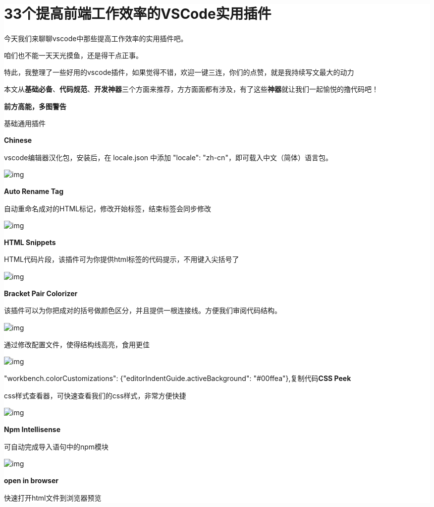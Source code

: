 # 33个提高前端工作效率的VSCode实用插件



今天我们来聊聊vscode中那些提高工作效率的实用插件吧。

咱们也不能一天天光摸鱼，还是得干点正事。

特此，我整理了一些好用的vscode插件，如果觉得不错，欢迎一键三连，你们的点赞，就是我持续写文最大的动力

本文从**基础必备**、**代码规范**、**开发神器**三个方面来推荐，方方面面都有涉及，有了这些**神器**就让我们一起愉悦的撸代码吧！

**前方高能，多图警告**

基础通用插件

**Chinese**

vscode编辑器汉化包，安装后，在 locale.json 中添加 "locale": "zh-cn"，即可载入中文（简体）语言包。

![img](https://pics5.baidu.com/feed/7aec54e736d12f2ed8fed3574ec60d6a8535681e.png?token=0f54dd99a1ce8d33211aa0d332c63cf2)

**Auto Rename Tag**

自动重命名成对的HTML标记，修改开始标签，结束标签会同步修改

![img](http://pic.rmb.bdstatic.com/bjh/news/f106dbd92f309982348218a829f38e95.gif)

**HTML Snippets**

HTML代码片段，该插件可为你提供html标签的代码提示，不用键入尖括号了

![img](http://pic.rmb.bdstatic.com/bjh/news/069f10a3c53008f346460d68bf1e6977.gif)

**Bracket Pair Colorizer**

该插件可以为你把成对的括号做颜色区分，并且提供一根连接线。方便我们审阅代码结构。

![img](https://pics5.baidu.com/feed/ac6eddc451da81cbdd7a9cd9a165081e09243116.png?token=a9a87a8dba76dd772ac157723560f59f)

通过修改配置文件，使得结构线高亮，食用更佳

![img](https://pics3.baidu.com/feed/72f082025aafa40f5babd3bf4a64db4778f0196f.png?token=d54df96c4ebbac7422f87cee24bf844c)

"workbench.colorCustomizations": {"editorIndentGuide.activeBackground": "#00ffea"},复制代码**CSS Peek**

css样式查看器，可快速查看我们的css样式，非常方便快捷

![img](http://pic.rmb.bdstatic.com/bjh/news/6cf58ec8ff67eebcd14fc88dfc0ac78a.gif)

**Npm Intellisense**

可自动完成导入语句中的npm模块

![img](http://pic.rmb.bdstatic.com/bjh/news/88b6c330057731c41c87e0f3dd56e86e.gif)

**open in browser**

快速打开html文件到浏览器预览
